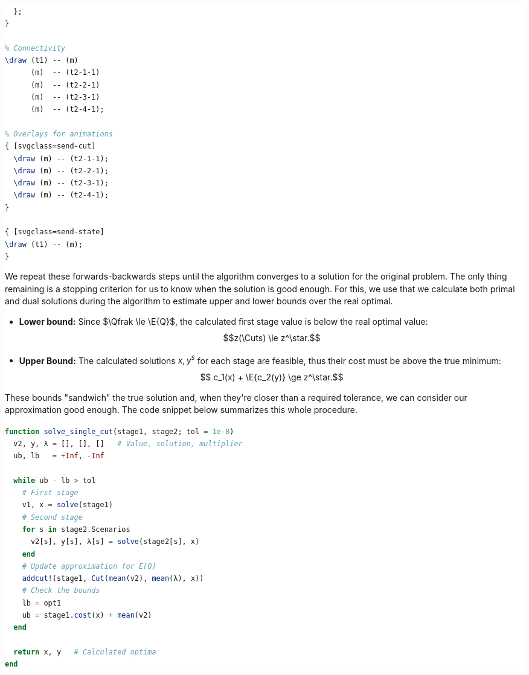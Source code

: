 ```tikz {id="figure-tree-singlecut"}
  };
}

% Connectivity
\draw (t1) -- (m)
      (m)  -- (t2-1-1)
      (m)  -- (t2-2-1)
      (m)  -- (t2-3-1)
      (m)  -- (t2-4-1);

% Overlays for animations
{ [svgclass=send-cut]
  \draw (m) -- (t2-1-1);
  \draw (m) -- (t2-2-1);
  \draw (m) -- (t2-3-1);
  \draw (m) -- (t2-4-1);
}

{ [svgclass=send-state]
\draw (t1) -- (m);
}
```

We repeat these forwards-backwards steps until the algorithm converges
to a solution for the original problem.
The only thing remaining is a stopping criterion for us to know when the solution is good enough.
For this, we use that we calculate both primal and dual solutions during the algorithm
to estimate upper and lower bounds over the real optimal.

- **Lower bound:** Since $\Qfrak \le \E{Q}$,
the calculated first stage value is below the real optimal value:
$$z(\Cuts) \le z^\star.$$

- **Upper Bound:** The calculated solutions $x, y^s$ for each stage are feasible,
thus their cost must be above the true minimum:
$$ c_1(x) + \E{c_2(y)} \ge  z^\star.$$

These bounds "sandwich" the true solution and,
when they're closer than a required tolerance,
we can consider our approximation good enough.
The code snippet below summarizes this whole procedure.

```julia
function solve_single_cut(stage1, stage2; tol = 1e-8)
  v2, y, λ = [], [], []   # Value, solution, multiplier
  ub, lb   = +Inf, -Inf

  while ub - lb > tol
    # First stage
    v1, x = solve(stage1)
    # Second stage
    for s in stage2.Scenarios
      v2[s], y[s], λ[s] = solve(stage2[s], x)
    end
    # Update approximation for E[Q]
    addcut!(stage1, Cut(mean(v2), mean(λ), x))
    # Check the bounds
    lb = opt1
    ub = stage1.cost(x) + mean(v2)
  end

  return x, y   # Calculated optima
end
```


[^future-risk-averse]: This choice of aggregating with the expected value
[^finite-sto]: We will only work with finite uncertainties,
[^dual-random]: We define the dual $\check{Q}$ of a random function $Q$
[^jensen]: An abstract view of this theorem
[^lagrangian]: For example, when the non-convexities arise from integer variables, you can use [Lagrangian or Strengthened Benders cuts](/posts/cuts-mip).
[^mip-cuts]: Much rather the decision of [Benders vs Lagrangian cuts for MIP](/posts/cuts-mip).
